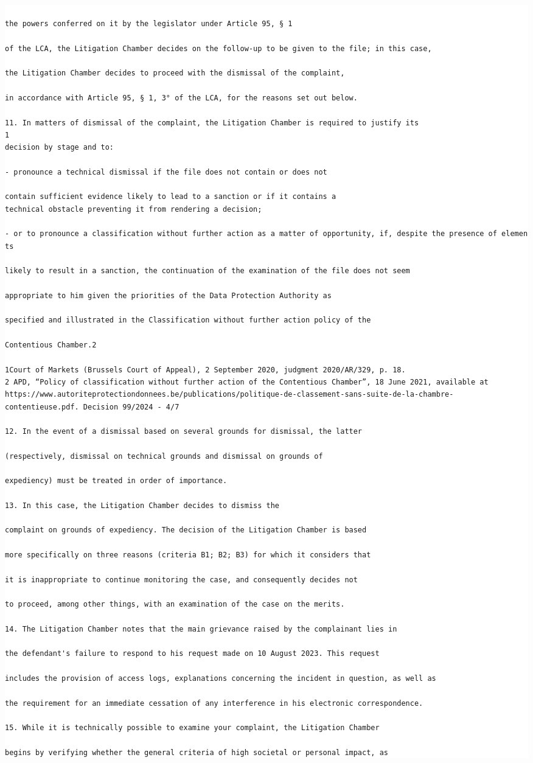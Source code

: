 ```

the powers conferred on it by the legislator under Article 95, § 1

of the LCA, the Litigation Chamber decides on the follow-up to be given to the file; in this case,

the Litigation Chamber decides to proceed with the dismissal of the complaint,

in accordance with Article 95, § 1, 3° of the LCA, for the reasons set out below.

11. In matters of dismissal of the complaint, the Litigation Chamber is required to justify its
1
decision by stage and to:

- pronounce a technical dismissal if the file does not contain or does not

contain sufficient evidence likely to lead to a sanction or if it contains a
technical obstacle preventing it from rendering a decision;

- or to pronounce a classification without further action as a matter of opportunity, if, despite the presence of elements

likely to result in a sanction, the continuation of the examination of the file does not seem

appropriate to him given the priorities of the Data Protection Authority as

specified and illustrated in the Classification without further action policy of the

Contentious Chamber.2

1Court of Markets (Brussels Court of Appeal), 2 September 2020, judgment 2020/AR/329, p. 18.
2 APD, “Policy of classification without further action of the Contentious Chamber”, 18 June 2021, available at
https://www.autoriteprotectiondonnees.be/publications/politique-de-classement-sans-suite-de-la-chambre-
contentieuse.pdf. Decision 99/2024 - 4/7

12. In the event of a dismissal based on several grounds for dismissal, the latter

(respectively, dismissal on technical grounds and dismissal on grounds of

expediency) must be treated in order of importance.

13. In this case, the Litigation Chamber decides to dismiss the

complaint on grounds of expediency. The decision of the Litigation Chamber is based

more specifically on three reasons (criteria B1; B2; B3) for which it considers that

it is inappropriate to continue monitoring the case, and consequently decides not

to proceed, among other things, with an examination of the case on the merits.

14. The Litigation Chamber notes that the main grievance raised by the complainant lies in

the defendant's failure to respond to his request made on 10 August 2023. This request

includes the provision of access logs, explanations concerning the incident in question, as well as

the requirement for an immediate cessation of any interference in his electronic correspondence.

15. While it is technically possible to examine your complaint, the Litigation Chamber

begins by verifying whether the general criteria of high societal or personal impact, as
```